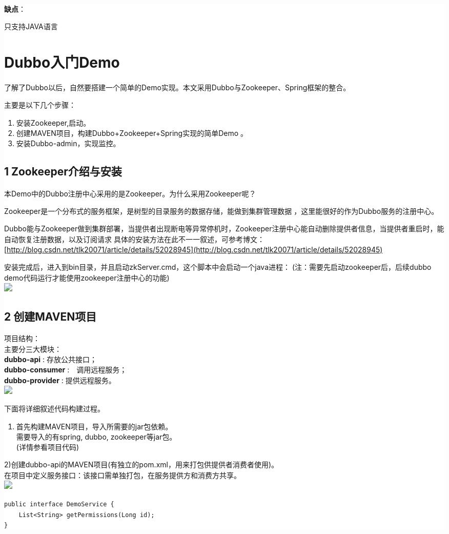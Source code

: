 **缺点**：

只支持JAVA语言


# Dubbo入门Demo #

了解了Dubbo以后，自然要搭建一个简单的Demo实现。本文采用Dubbo与Zookeeper、Spring框架的整合。

主要是以下几个步骤： <br>
1. 安装Zookeeper,启动。<br>
2. 创建MAVEN项目，构建Dubbo+Zookeeper+Spring实现的简单Demo 。<br>
3. 安装Dubbo-admin，实现监控。<br>

## 1 Zookeeper介绍与安装 ##

本Demo中的Dubbo注册中心采用的是Zookeeper。为什么采用Zookeeper呢？

Zookeeper是一个分布式的服务框架，是树型的目录服务的数据存储，能做到集群管理数据 ，这里能很好的作为Dubbo服务的注册中心。

Dubbo能与Zookeeper做到集群部署，当提供者出现断电等异常停机时，Zookeeper注册中心能自动删除提供者信息，当提供者重启时，能自动恢复注册数据，以及订阅请求
具体的安装方法在此不一一叙述，可参考博文： 
[http://blog.csdn.net/tlk20071/article/details/52028945](http://blog.csdn.net/tlk20071/article/details/52028945)


安装完成后，进入到bin目录，并且启动zkServer.cmd，这个脚本中会启动一个java进程： 
(注：需要先启动zookeeper后，后续dubbo demo代码运行才能使用zookeeper注册中心的功能) <br>
![](http://img.blog.csdn.net/20170417185700274?watermark/2/text/aHR0cDovL2Jsb2cuY3Nkbi5uZXQvbm9hbWFuX3dncw==/font/5a6L5L2T/fontsize/400/fill/I0JBQkFCMA==/dissolve/70/gravity/SouthEast)

## 2 创建MAVEN项目 ##

项目结构： <br>
主要分三大模块： <br>
**dubbo-api** : 存放公共接口； <br>
**dubbo-consumer** :　调用远程服务； <br>
**dubbo-provider** : 提供远程服务。 <br>
![](http://img.blog.csdn.net/20170417185828900?watermark/2/text/aHR0cDovL2Jsb2cuY3Nkbi5uZXQvbm9hbWFuX3dncw==/font/5a6L5L2T/fontsize/400/fill/I0JBQkFCMA==/dissolve/70/gravity/SouthEast)

下面将详细叙述代码构建过程。 <br>
1) 首先构建MAVEN项目，导入所需要的jar包依赖。 <br>
需要导入的有spring, dubbo, zookeeper等jar包。 <br>
(详情参看项目代码)<br>

2)创建dubbo-api的MAVEN项目(有独立的pom.xml，用来打包供提供者消费者使用)。 <br>
在项目中定义服务接口：该接口需单独打包，在服务提供方和消费方共享。 <br>
![](http://img.blog.csdn.net/20170417190010620?watermark/2/text/aHR0cDovL2Jsb2cuY3Nkbi5uZXQvbm9hbWFuX3dncw==/font/5a6L5L2T/fontsize/400/fill/I0JBQkFCMA==/dissolve/70/gravity/SouthEast)

 
    public interface DemoService {
    	List<String> getPermissions(Long id);
    }

